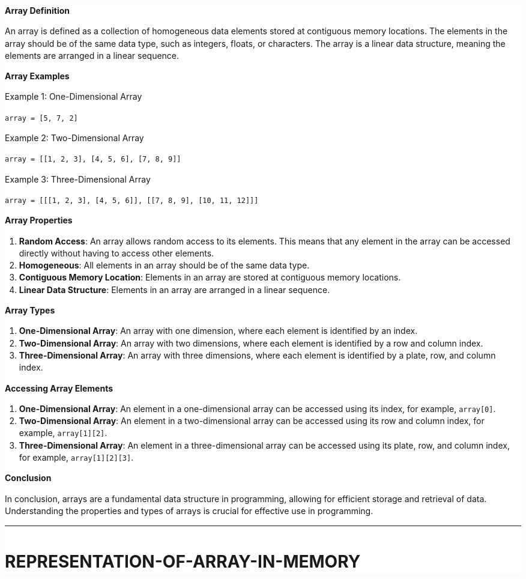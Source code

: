**Array Definition**

An array is defined as a collection of homogeneous data elements stored at contiguous memory locations. The elements in the array should be of the same data type, such as integers, floats, or characters. The array is a linear data structure, meaning the elements are arranged in a linear sequence.

**Array Examples**

Example 1: One-Dimensional Array
```
array = [5, 7, 2]
```
Example 2: Two-Dimensional Array
```
array = [[1, 2, 3], [4, 5, 6], [7, 8, 9]]
```
Example 3: Three-Dimensional Array
```
array = [[[1, 2, 3], [4, 5, 6]], [[7, 8, 9], [10, 11, 12]]]
```
**Array Properties**

1. **Random Access**: An array allows random access to its elements. This means that any element in the array can be accessed directly without having to access other elements.
2. **Homogeneous**: All elements in an array should be of the same data type.
3. **Contiguous Memory Location**: Elements in an array are stored at contiguous memory locations.
4. **Linear Data Structure**: Elements in an array are arranged in a linear sequence.

**Array Types**

1. **One-Dimensional Array**: An array with one dimension, where each element is identified by an index.
2. **Two-Dimensional Array**: An array with two dimensions, where each element is identified by a row and column index.
3. **Three-Dimensional Array**: An array with three dimensions, where each element is identified by a plate, row, and column index.

**Accessing Array Elements**

1. **One-Dimensional Array**: An element in a one-dimensional array can be accessed using its index, for example, `array[0]`.
2. **Two-Dimensional Array**: An element in a two-dimensional array can be accessed using its row and column index, for example, `array[1][2]`.
3. **Three-Dimensional Array**: An element in a three-dimensional array can be accessed using its plate, row, and column index, for example, `array[1][2][3]`.

**Conclusion**

In conclusion, arrays are a fundamental data structure in programming, allowing for efficient storage and retrieval of data. Understanding the properties and types of arrays is crucial for effective use in programming.

---

# REPRESENTATION-OF-ARRAY-IN-MEMORY
